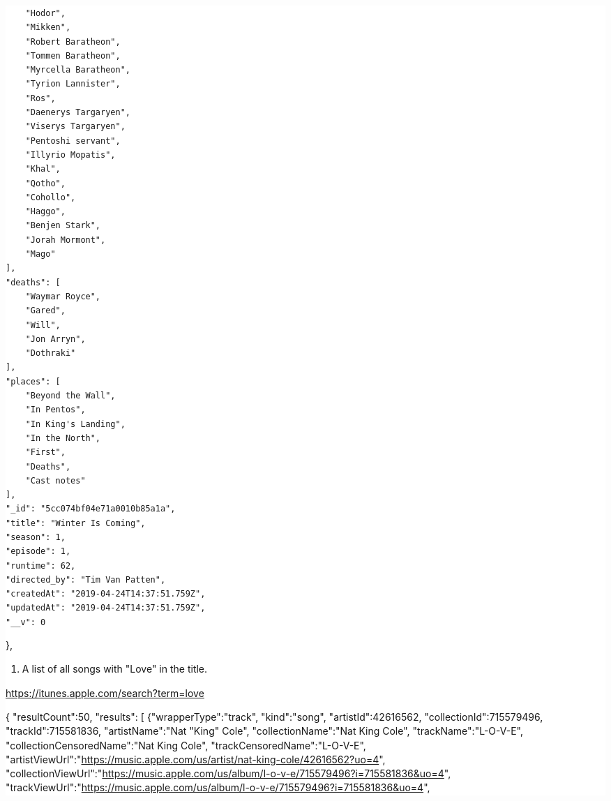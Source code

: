         "Hodor",
        "Mikken",
        "Robert Baratheon",
        "Tommen Baratheon",
        "Myrcella Baratheon",
        "Tyrion Lannister",
        "Ros",
        "Daenerys Targaryen",
        "Viserys Targaryen",
        "Pentoshi servant",
        "Illyrio Mopatis",
        "Khal",
        "Qotho",
        "Cohollo",
        "Haggo",
        "Benjen Stark",
        "Jorah Mormont",
        "Mago"
    ],
    "deaths": [
        "Waymar Royce",
        "Gared",
        "Will",
        "Jon Arryn",
        "Dothraki"
    ],
    "places": [
        "Beyond the Wall",
        "In Pentos",
        "In King's Landing",
        "In the North",
        "First",
        "Deaths",
        "Cast notes"
    ],
    "_id": "5cc074bf04e71a0010b85a1a",
    "title": "Winter Is Coming",
    "season": 1,
    "episode": 1,
    "runtime": 62,
    "directed_by": "Tim Van Patten",
    "createdAt": "2019-04-24T14:37:51.759Z",
    "updatedAt": "2019-04-24T14:37:51.759Z",
    "__v": 0
},

1. A list of all songs with "Love" in the title.

https://itunes.apple.com/search?term=love

{
 "resultCount":50,
 "results": [
{"wrapperType":"track", "kind":"song", "artistId":42616562, "collectionId":715579496, "trackId":715581836, "artistName":"Nat \"King\" Cole", "collectionName":"Nat King Cole", "trackName":"L-O-V-E", "collectionCensoredName":"Nat King Cole", "trackCensoredName":"L-O-V-E", "artistViewUrl":"https://music.apple.com/us/artist/nat-king-cole/42616562?uo=4", "collectionViewUrl":"https://music.apple.com/us/album/l-o-v-e/715579496?i=715581836&uo=4", "trackViewUrl":"https://music.apple.com/us/album/l-o-v-e/715579496?i=715581836&uo=4", 